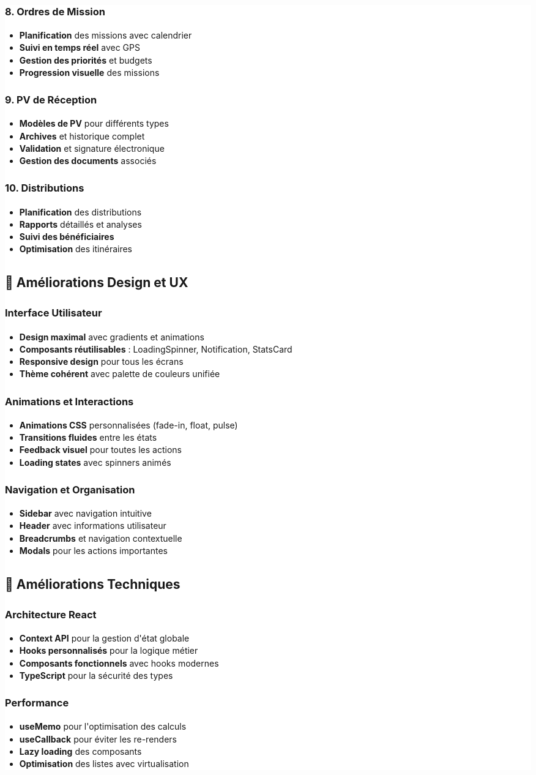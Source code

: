### 8. Ordres de Mission
- **Planification** des missions avec calendrier
- **Suivi en temps réel** avec GPS
- **Gestion des priorités** et budgets
- **Progression visuelle** des missions

### 9. PV de Réception
- **Modèles de PV** pour différents types
- **Archives** et historique complet
- **Validation** et signature électronique
- **Gestion des documents** associés

### 10. Distributions
- **Planification** des distributions
- **Rapports** détaillés et analyses
- **Suivi des bénéficiaires**
- **Optimisation** des itinéraires

## 🎨 Améliorations Design et UX

### Interface Utilisateur
- **Design maximal** avec gradients et animations
- **Composants réutilisables** : LoadingSpinner, Notification, StatsCard
- **Responsive design** pour tous les écrans
- **Thème cohérent** avec palette de couleurs unifiée

### Animations et Interactions
- **Animations CSS** personnalisées (fade-in, float, pulse)
- **Transitions fluides** entre les états
- **Feedback visuel** pour toutes les actions
- **Loading states** avec spinners animés

### Navigation et Organisation
- **Sidebar** avec navigation intuitive
- **Header** avec informations utilisateur
- **Breadcrumbs** et navigation contextuelle
- **Modals** pour les actions importantes

## 🔧 Améliorations Techniques

### Architecture React
- **Context API** pour la gestion d'état globale
- **Hooks personnalisés** pour la logique métier
- **Composants fonctionnels** avec hooks modernes
- **TypeScript** pour la sécurité des types

### Performance
- **useMemo** pour l'optimisation des calculs
- **useCallback** pour éviter les re-renders
- **Lazy loading** des composants
- **Optimisation** des listes avec virtualisation
